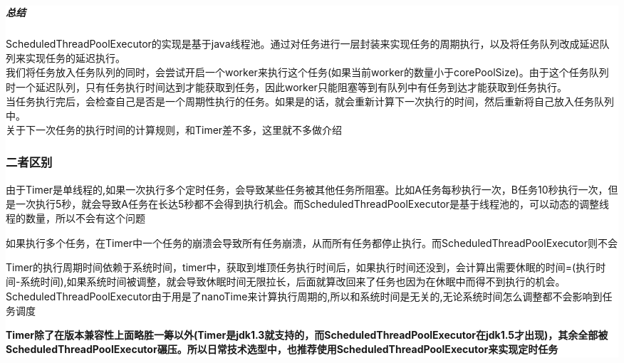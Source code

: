 ##### 总结
ScheduledThreadPoolExecutor的实现是基于java线程池。通过对任务进行一层封装来实现任务的周期执行，以及将任务队列改成延迟队列来实现任务的延迟执行。  
我们将任务放入任务队列的同时，会尝试开启一个worker来执行这个任务(如果当前worker的数量小于corePoolSize)。由于这个任务队列时一个延迟队列，只有任务执行时间达到才能获取到任务，因此worker只能阻塞等到有队列中有任务到达才能获取到任务执行。  
当任务执行完后，会检查自己是否是一个周期性执行的任务。如果是的话，就会重新计算下一次执行的时间，然后重新将自己放入任务队列中。  
关于下一次任务的执行时间的计算规则，和Timer差不多，这里就不多做介绍  

### 二者区别
由于Timer是单线程的,如果一次执行多个定时任务，会导致某些任务被其他任务所阻塞。比如A任务每秒执行一次，B任务10秒执行一次，但是一次执行5秒，就会导致A任务在长达5秒都不会得到执行机会。而ScheduledThreadPoolExecutor是基于线程池的，可以动态的调整线程的数量，所以不会有这个问题  

如果执行多个任务，在Timer中一个任务的崩溃会导致所有任务崩溃，从而所有任务都停止执行。而ScheduledThreadPoolExecutor则不会  

Timer的执行周期时间依赖于系统时间，timer中，获取到堆顶任务执行时间后，如果执行时间还没到，会计算出需要休眠的时间=(执行时间-系统时间),如果系统时间被调整，就会导致休眠时间无限拉长，后面就算改回来了任务也因为在休眠中而得不到执行的机会。ScheduledThreadPoolExecutor由于用是了nanoTime来计算执行周期的,所以和系统时间是无关的,无论系统时间怎么调整都不会影响到任务调度  

**Timer除了在版本兼容性上面略胜一筹以外(Timer是jdk1.3就支持的，而ScheduledThreadPoolExecutor在jdk1.5才出现)，其余全部被ScheduledThreadPoolExecutor碾压。所以日常技术选型中，也推荐使用ScheduledThreadPoolExecutor来实现定时任务**



